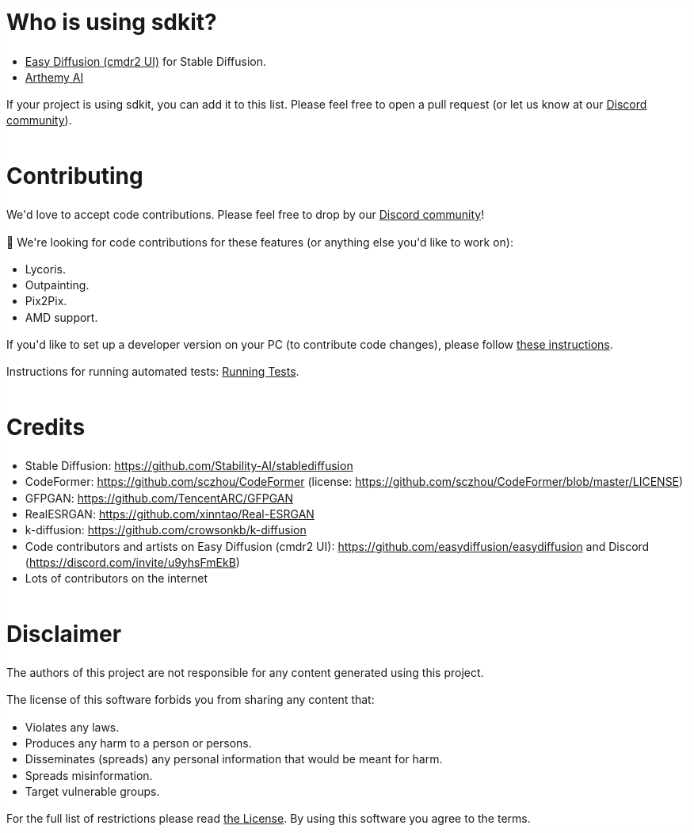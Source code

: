 # Who is using sdkit?
* [Easy Diffusion (cmdr2 UI)](https://github.com/easydiffusion/easydiffusion) for Stable Diffusion.
* [Arthemy AI](https://arthemy.ai/)

If your project is using sdkit, you can add it to this list. Please feel free to open a pull request (or let us know at our [Discord community](https://discord.com/invite/u9yhsFmEkB)).

# Contributing
We'd love to accept code contributions. Please feel free to drop by our [Discord community](https://discord.com/invite/u9yhsFmEkB)!

📢 We're looking for code contributions for these features (or anything else you'd like to work on):
- Lycoris.
- Outpainting.
- Pix2Pix.
- AMD support.

If you'd like to set up a developer version on your PC (to contribute code changes), please follow [these instructions](https://github.com/easydiffusion/sdkit/blob/main/CONTRIBUTING.md).

Instructions for running automated tests: [Running Tests](tests/README.md).

# Credits
* Stable Diffusion: https://github.com/Stability-AI/stablediffusion
* CodeFormer: https://github.com/sczhou/CodeFormer (license: https://github.com/sczhou/CodeFormer/blob/master/LICENSE)
* GFPGAN: https://github.com/TencentARC/GFPGAN
* RealESRGAN: https://github.com/xinntao/Real-ESRGAN
* k-diffusion: https://github.com/crowsonkb/k-diffusion
* Code contributors and artists on Easy Diffusion (cmdr2 UI): https://github.com/easydiffusion/easydiffusion and Discord (https://discord.com/invite/u9yhsFmEkB)
* Lots of contributors on the internet

# Disclaimer
The authors of this project are not responsible for any content generated using this project.

The license of this software forbids you from sharing any content that:
- Violates any laws.
- Produces any harm to a person or persons.
- Disseminates (spreads) any personal information that would be meant for harm.
- Spreads misinformation.
- Target vulnerable groups. 

For the full list of restrictions please read [the License](https://github.com/easydiffusion/sdkit/blob/main/LICENSE). By using this software you agree to the terms.
